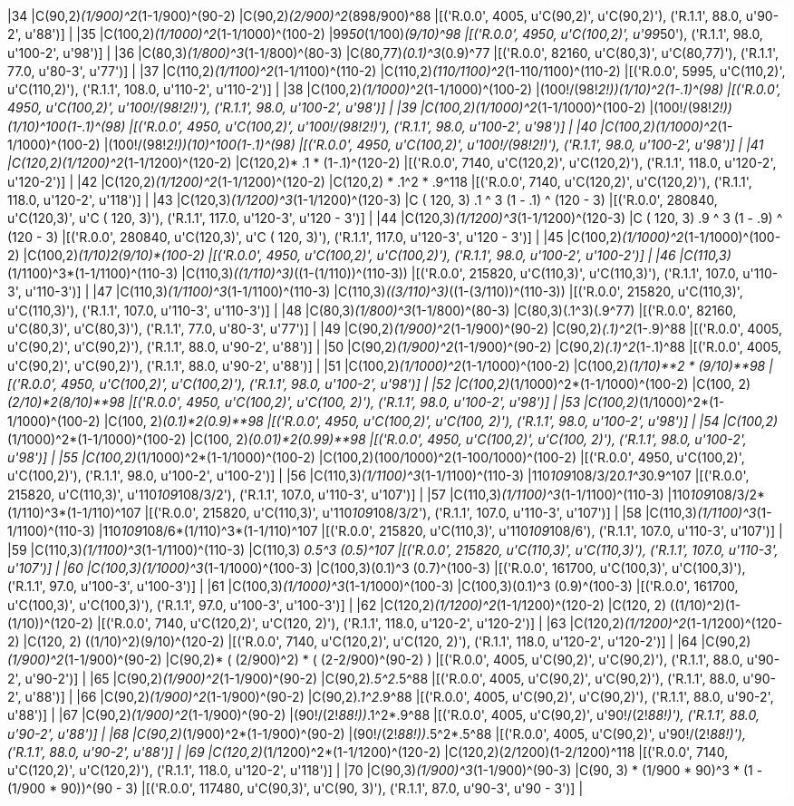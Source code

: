 |34	|C(90,2)*(1/900)^2*(1-1/900)^(90-2)	|C(90,2)*(2/900)^2*(898/900)^88	|[('R.0.0', 4005, u'C(90,2)', u'C(90,2)'), ('R.1.1', 88.0, u'90-2', u'88')]	|
|35	|C(100,2)*(1/1000)^2*(1-1/1000)^(100-2)	|99*50*(1/100)*(9/10)^98	|[('R.0.0', 4950, u'C(100,2)', u'99*50'), ('R.1.1', 98.0, u'100-2', u'98')]	|
|36	|C(80,3)*(1/800)^3*(1-1/800)^(80-3)	|C(80,77)*(0.1)^3*(0.9)^77	|[('R.0.0', 82160, u'C(80,3)', u'C(80,77)'), ('R.1.1', 77.0, u'80-3', u'77')]	|
|37	|C(110,2)*(1/1100)^2*(1-1/1100)^(110-2)	|C(110,2)*(110/1100)^2*(1-110/1100)^(110-2)	|[('R.0.0', 5995, u'C(110,2)', u'C(110,2)'), ('R.1.1', 108.0, u'110-2', u'110-2')]	|
|38	|C(100,2)*(1/1000)^2*(1-1/1000)^(100-2)	|(100!/(98!*2!))(1/10)^2(1-.1)^(98)	|[('R.0.0', 4950, u'C(100,2)', u'100!/(98!*2!)'), ('R.1.1', 98.0, u'100-2', u'98')]	|
|39	|C(100,2)*(1/1000)^2*(1-1/1000)^(100-2)	|(100!/(98!*2!))(1/10)^100(1-.1)^(98)	|[('R.0.0', 4950, u'C(100,2)', u'100!/(98!*2!)'), ('R.1.1', 98.0, u'100-2', u'98')]	|
|40	|C(100,2)*(1/1000)^2*(1-1/1000)^(100-2)	|(100!/(98!*2!))(10)^100(1-.1)^(98)	|[('R.0.0', 4950, u'C(100,2)', u'100!/(98!*2!)'), ('R.1.1', 98.0, u'100-2', u'98')]	|
|41	|C(120,2)*(1/1200)^2*(1-1/1200)^(120-2)	|C(120,2)* .1 * (1-.1)^(120-2)	|[('R.0.0', 7140, u'C(120,2)', u'C(120,2)'), ('R.1.1', 118.0, u'120-2', u'120-2')]	|
|42	|C(120,2)*(1/1200)^2*(1-1/1200)^(120-2)	|C(120,2) * .1^2 * .9^118	|[('R.0.0', 7140, u'C(120,2)', u'C(120,2)'), ('R.1.1', 118.0, u'120-2', u'118')]	|
|43	|C(120,3)*(1/1200)^3*(1-1/1200)^(120-3)	|C ( 120, 3) .1 ^ 3 (1 - .1) ^ (120 - 3)	|[('R.0.0', 280840, u'C(120,3)', u'C ( 120, 3)'), ('R.1.1', 117.0, u'120-3', u'120 - 3')]	|
|44	|C(120,3)*(1/1200)^3*(1-1/1200)^(120-3)	|C ( 120, 3) .9 ^ 3 (1 - .9) ^ (120 - 3)	|[('R.0.0', 280840, u'C(120,3)', u'C ( 120, 3)'), ('R.1.1', 117.0, u'120-3', u'120 - 3')]	|
|45	|C(100,2)*(1/1000)^2*(1-1/1000)^(100-2)	|C(100,2)*(1/10)**2*(9/10)**(100-2)	|[('R.0.0', 4950, u'C(100,2)', u'C(100,2)'), ('R.1.1', 98.0, u'100-2', u'100-2')]	|
|46	|C(110,3)*(1/1100)^3*(1-1/1100)^(110-3)	|C(110,3)*((1/110)^3)*((1-(1/110))^(110-3))	|[('R.0.0', 215820, u'C(110,3)', u'C(110,3)'), ('R.1.1', 107.0, u'110-3', u'110-3')]	|
|47	|C(110,3)*(1/1100)^3*(1-1/1100)^(110-3)	|C(110,3)*((3/110)^3)*((1-(3/110))^(110-3))	|[('R.0.0', 215820, u'C(110,3)', u'C(110,3)'), ('R.1.1', 107.0, u'110-3', u'110-3')]	|
|48	|C(80,3)*(1/800)^3*(1-1/800)^(80-3)	|C(80,3)(.1^3)(.9^77)	|[('R.0.0', 82160, u'C(80,3)', u'C(80,3)'), ('R.1.1', 77.0, u'80-3', u'77')]	|
|49	|C(90,2)*(1/900)^2*(1-1/900)^(90-2)	|C(90,2)*(.1)^2*(1-.9)^88	|[('R.0.0', 4005, u'C(90,2)', u'C(90,2)'), ('R.1.1', 88.0, u'90-2', u'88')]	|
|50	|C(90,2)*(1/900)^2*(1-1/900)^(90-2)	|C(90,2)*(.1)^2*(1-.1)^88	|[('R.0.0', 4005, u'C(90,2)', u'C(90,2)'), ('R.1.1', 88.0, u'90-2', u'88')]	|
|51	|C(100,2)*(1/1000)^2*(1-1/1000)^(100-2)	|C(100,2)*(1/10)**2 * (9/10)**98	|[('R.0.0', 4950, u'C(100,2)', u'C(100,2)'), ('R.1.1', 98.0, u'100-2', u'98')]	|
|52	|C(100,2)*(1/1000)^2*(1-1/1000)^(100-2)	|C(100, 2)*(2/10)**2*(8/10)**98	|[('R.0.0', 4950, u'C(100,2)', u'C(100, 2)'), ('R.1.1', 98.0, u'100-2', u'98')]	|
|53	|C(100,2)*(1/1000)^2*(1-1/1000)^(100-2)	|C(100, 2)*(0.1)**2*(0.9)**98	|[('R.0.0', 4950, u'C(100,2)', u'C(100, 2)'), ('R.1.1', 98.0, u'100-2', u'98')]	|
|54	|C(100,2)*(1/1000)^2*(1-1/1000)^(100-2)	|C(100, 2)*(0.01)**2*(0.99)**98	|[('R.0.0', 4950, u'C(100,2)', u'C(100, 2)'), ('R.1.1', 98.0, u'100-2', u'98')]	|
|55	|C(100,2)*(1/1000)^2*(1-1/1000)^(100-2)	|C(100,2)(100/1000)^2(1-100/1000)^(100-2)	|[('R.0.0', 4950, u'C(100,2)', u'C(100,2)'), ('R.1.1', 98.0, u'100-2', u'100-2')]	|
|56	|C(110,3)*(1/1100)^3*(1-1/1100)^(110-3)	|110*109*108/3/2*0.1^3*0.9^107	|[('R.0.0', 215820, u'C(110,3)', u'110*109*108/3/2'), ('R.1.1', 107.0, u'110-3', u'107')]	|
|57	|C(110,3)*(1/1100)^3*(1-1/1100)^(110-3)	|110*109*108/3/2*(1/110)^3*(1-1/110)^107	|[('R.0.0', 215820, u'C(110,3)', u'110*109*108/3/2'), ('R.1.1', 107.0, u'110-3', u'107')]	|
|58	|C(110,3)*(1/1100)^3*(1-1/1100)^(110-3)	|110*109*108/6*(1/110)^3*(1-1/110)^107	|[('R.0.0', 215820, u'C(110,3)', u'110*109*108/6'), ('R.1.1', 107.0, u'110-3', u'107')]	|
|59	|C(110,3)*(1/1100)^3*(1-1/1100)^(110-3)	|C(110,3) *0.5^3 *(0.5)^107	|[('R.0.0', 215820, u'C(110,3)', u'C(110,3)'), ('R.1.1', 107.0, u'110-3', u'107')]	|
|60	|C(100,3)*(1/1000)^3*(1-1/1000)^(100-3)	|C(100,3)(0.1)^3 (0.7)^(100-3)	|[('R.0.0', 161700, u'C(100,3)', u'C(100,3)'), ('R.1.1', 97.0, u'100-3', u'100-3')]	|
|61	|C(100,3)*(1/1000)^3*(1-1/1000)^(100-3)	|C(100,3)(0.1)^3 (0.9)^(100-3)	|[('R.0.0', 161700, u'C(100,3)', u'C(100,3)'), ('R.1.1', 97.0, u'100-3', u'100-3')]	|
|62	|C(120,2)*(1/1200)^2*(1-1/1200)^(120-2)	|C(120, 2) ((1/10)^2)(1-(1/10))^(120-2)	|[('R.0.0', 7140, u'C(120,2)', u'C(120, 2)'), ('R.1.1', 118.0, u'120-2', u'120-2')]	|
|63	|C(120,2)*(1/1200)^2*(1-1/1200)^(120-2)	|C(120, 2) ((1/10)^2)(9/10)^(120-2)	|[('R.0.0', 7140, u'C(120,2)', u'C(120, 2)'), ('R.1.1', 118.0, u'120-2', u'120-2')]	|
|64	|C(90,2)*(1/900)^2*(1-1/900)^(90-2)	|C(90,2)* ( (2/900)^2) * ( (2-2/900)^(90-2) )	|[('R.0.0', 4005, u'C(90,2)', u'C(90,2)'), ('R.1.1', 88.0, u'90-2', u'90-2')]	|
|65	|C(90,2)*(1/900)^2*(1-1/900)^(90-2)	|C(90,2)*.5^2*.5^88	|[('R.0.0', 4005, u'C(90,2)', u'C(90,2)'), ('R.1.1', 88.0, u'90-2', u'88')]	|
|66	|C(90,2)*(1/900)^2*(1-1/900)^(90-2)	|C(90,2)*.1^2*.9^88	|[('R.0.0', 4005, u'C(90,2)', u'C(90,2)'), ('R.1.1', 88.0, u'90-2', u'88')]	|
|67	|C(90,2)*(1/900)^2*(1-1/900)^(90-2)	|(90!/(2!*88!))*.1^2*.9^88	|[('R.0.0', 4005, u'C(90,2)', u'90!/(2!*88!)'), ('R.1.1', 88.0, u'90-2', u'88')]	|
|68	|C(90,2)*(1/900)^2*(1-1/900)^(90-2)	|(90!/(2!*88!))*.5^2*.5^88	|[('R.0.0', 4005, u'C(90,2)', u'90!/(2!*88!)'), ('R.1.1', 88.0, u'90-2', u'88')]	|
|69	|C(120,2)*(1/1200)^2*(1-1/1200)^(120-2)	|C(120,2)(2/1200)(1-2/1200)^118	|[('R.0.0', 7140, u'C(120,2)', u'C(120,2)'), ('R.1.1', 118.0, u'120-2', u'118')]	|
|70	|C(90,3)*(1/900)^3*(1-1/900)^(90-3)	|C(90, 3) * (1/900 * 90)^3 * (1 - (1/900 * 90))^(90 - 3)	|[('R.0.0', 117480, u'C(90,3)', u'C(90, 3)'), ('R.1.1', 87.0, u'90-3', u'90 - 3')]	|